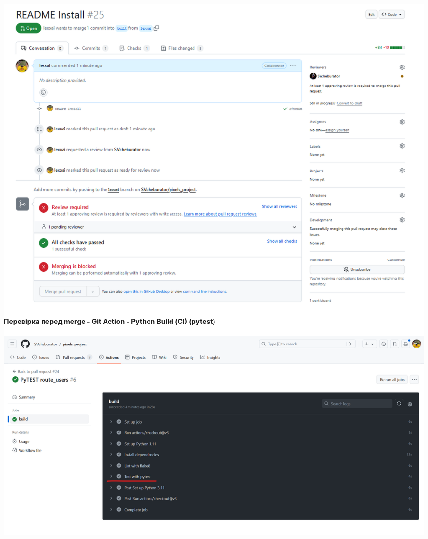 ![](doc/deploy-github-protect-02.png)

#### Перевірка перед merge - Git Action - Python Build (СI)  (pytest)

![GitHub Action](doc/deploy-github-action-01.png)
